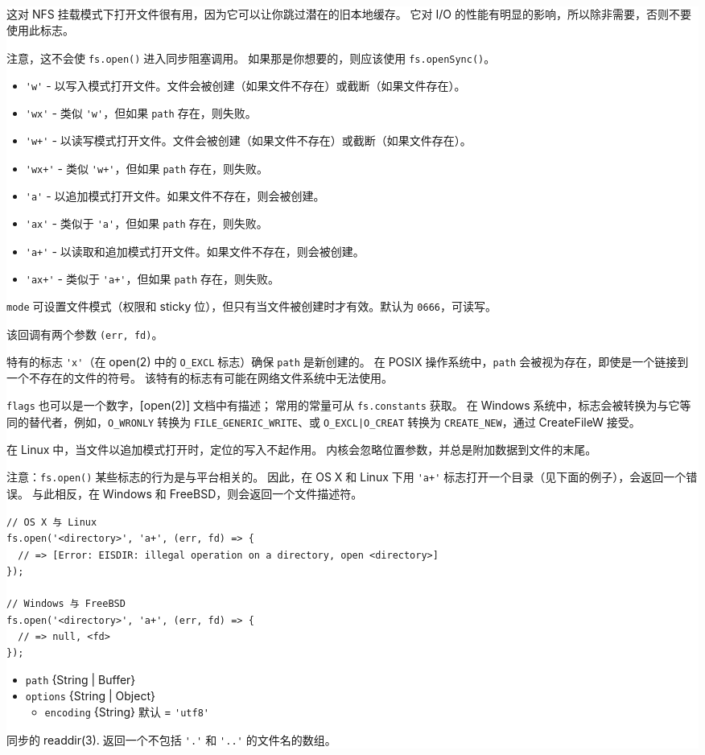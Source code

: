   这对 NFS 挂载模式下打开文件很有用，因为它可以让你跳过潜在的旧本地缓存。
  它对 I/O 的性能有明显的影响，所以除非需要，否则不要使用此标志。

  注意，这不会使 `fs.open()` 进入同步阻塞调用。
  如果那是你想要的，则应该使用 `fs.openSync()`。

* `'w'` - 以写入模式打开文件。文件会被创建（如果文件不存在）或截断（如果文件存在）。

* `'wx'` - 类似 `'w'`，但如果 `path` 存在，则失败。

* `'w+'` - 以读写模式打开文件。文件会被创建（如果文件不存在）或截断（如果文件存在）。

* `'wx+'` - 类似 `'w+'`，但如果 `path` 存在，则失败。

* `'a'` - 以追加模式打开文件。如果文件不存在，则会被创建。

* `'ax'` - 类似于 `'a'`，但如果 `path` 存在，则失败。

* `'a+'` - 以读取和追加模式打开文件。如果文件不存在，则会被创建。

* `'ax+'` - 类似于 `'a+'`，但如果 `path` 存在，则失败。

`mode` 可设置文件模式（权限和 sticky 位），但只有当文件被创建时才有效。默认为 `0666`，可读写。

该回调有两个参数 `(err, fd)`。

特有的标志 `'x'`（在 open(2) 中的 `O_EXCL` 标志）确保 `path` 是新创建的。
在 POSIX 操作系统中，`path` 会被视为存在，即使是一个链接到一个不存在的文件的符号。
该特有的标志有可能在网络文件系统中无法使用。

`flags` 也可以是一个数字，[open(2)] 文档中有描述；
常用的常量可从 `fs.constants` 获取。
在 Windows 系统中，标志会被转换为与它等同的替代者，例如，`O_WRONLY` 转换为 `FILE_GENERIC_WRITE`、或 `O_EXCL|O_CREAT` 转换为 `CREATE_NEW`，通过 CreateFileW 接受。

在 Linux 中，当文件以追加模式打开时，定位的写入不起作用。
内核会忽略位置参数，并总是附加数据到文件的末尾。

注意：`fs.open()` 某些标志的行为是与平台相关的。
因此，在 OS X 和 Linux 下用 `'a+'` 标志打开一个目录（见下面的例子），会返回一个错误。
与此相反，在 Windows 和 FreeBSD，则会返回一个文件描述符。

	
    // OS X 与 Linux
    fs.open('<directory>', 'a+', (err, fd) => {
      // => [Error: EISDIR: illegal operation on a directory, open <directory>]
    });
    
    // Windows 与 FreeBSD
    fs.open('<directory>', 'a+', (err, fd) => {
      // => null, <fd>
    });
	




* `path` {String | Buffer}
* `options` {String | Object}
  * `encoding` {String} 默认 = `'utf8'`

同步的 readdir(3). 
返回一个不包括 `'.'` 和 `'..'` 的文件名的数组。
